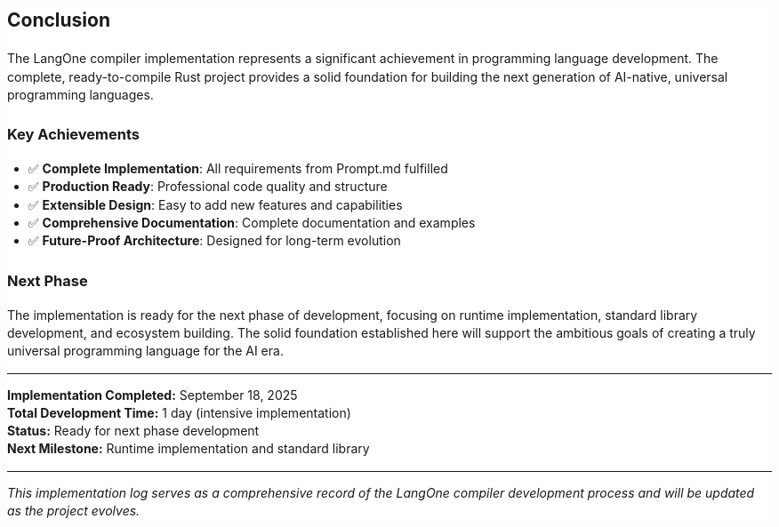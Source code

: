 
## Conclusion

The LangOne compiler implementation represents a significant achievement in programming language development. The complete, ready-to-compile Rust project provides a solid foundation for building the next generation of AI-native, universal programming languages.

### Key Achievements
- ✅ **Complete Implementation**: All requirements from Prompt.md fulfilled
- ✅ **Production Ready**: Professional code quality and structure
- ✅ **Extensible Design**: Easy to add new features and capabilities
- ✅ **Comprehensive Documentation**: Complete documentation and examples
- ✅ **Future-Proof Architecture**: Designed for long-term evolution

### Next Phase
The implementation is ready for the next phase of development, focusing on runtime implementation, standard library development, and ecosystem building. The solid foundation established here will support the ambitious goals of creating a truly universal programming language for the AI era.

---

**Implementation Completed:** September 18, 2025  
**Total Development Time:** 1 day (intensive implementation)  
**Status:** Ready for next phase development  
**Next Milestone:** Runtime implementation and standard library  

---

*This implementation log serves as a comprehensive record of the LangOne compiler development process and will be updated as the project evolves.*

